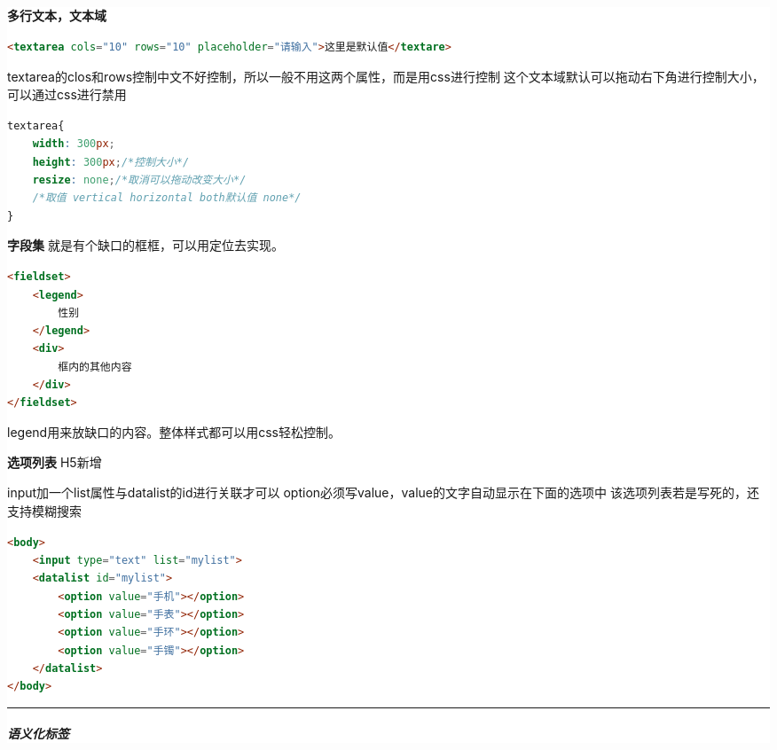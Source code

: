 **多行文本，文本域**

```html
<textarea cols="10" rows="10" placeholder="请输入">这里是默认值</textare>
```

textarea的clos和rows控制中文不好控制，所以一般不用这两个属性，而是用css进行控制
这个文本域默认可以拖动右下角进行控制大小，可以通过css进行禁用

```css
textarea{
    width: 300px;
    height: 300px;/*控制大小*/
    resize: none;/*取消可以拖动改变大小*/
    /*取值 vertical horizontal both默认值 none*/
}
```

**字段集**
就是有个缺口的框框，可以用定位去实现。

```html
<fieldset>
    <legend>
        性别
    </legend>
    <div>
        框内的其他内容
    </div>
</fieldset>
```

legend用来放缺口的内容。整体样式都可以用css轻松控制。

**选项列表**  H5新增

input加一个list属性与datalist的id进行关联才可以
option必须写value，value的文字自动显示在下面的选项中
该选项列表若是写死的，还支持模糊搜索

```html
<body>
    <input type="text" list="mylist">
    <datalist id="mylist">
    	<option value="手机"></option>
        <option value="手表"></option>
        <option value="手环"></option>
        <option value="手镯"></option>
    </datalist>
</body>
```



---

##### 语义化标签
